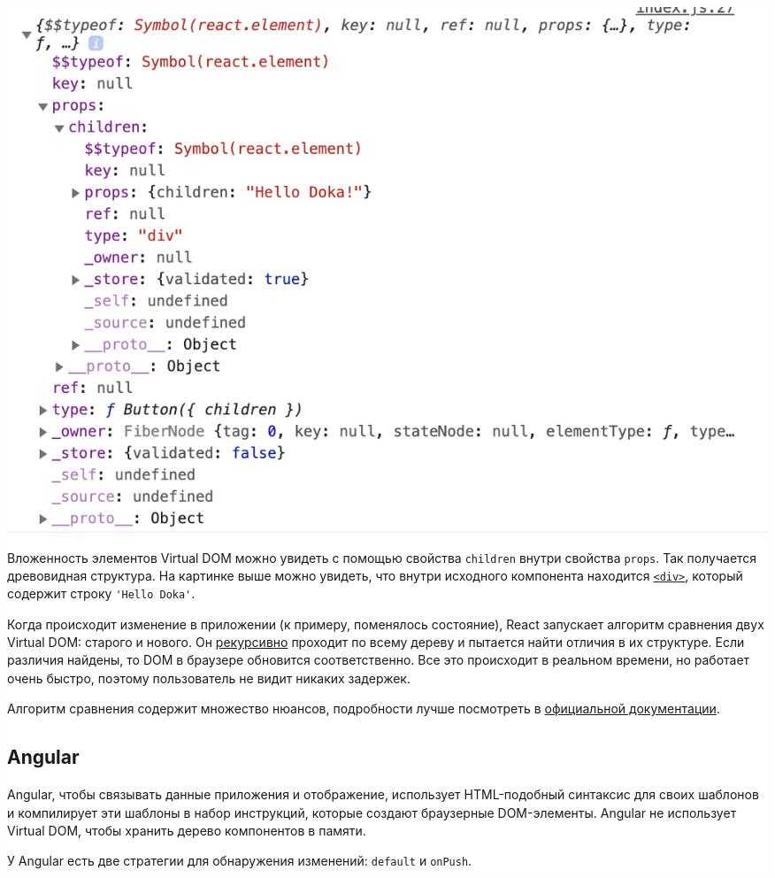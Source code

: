 ![Структура Vitual DOM](images/virtual_dom.png)

Вложенность элементов Virtual DOM можно увидеть с помощью свойства `children` внутри свойства `props`. Так получается древовидная структура. На картинке выше можно увидеть, что внутри исходного компонента находится [`<div>`](/html/div/), который содержит строку `'Hello Doka'`.

Когда происходит изменение в приложении (к примеру, поменялось состояние), React запускает алгоритм сравнения двух Virtual DOM: старого и нового. Он [рекурсивно](/js/recursion/) проходит по всему дереву и пытается найти отличия в их структуре. Если различия найдены, то DOM в браузере обновится соответственно. Все это происходит в реальном времени, но работает очень быстро, поэтому пользователь не видит никаких задержек.

Алгоритм сравнения содержит множество нюансов, подробности лучше посмотреть в [официальной документации](https://ru.reactjs.org/docs/reconciliation.html).

## Angular

Angular, чтобы связывать данные приложения и отображение, использует HTML-подобный синтаксис для своих шаблонов и компилирует эти шаблоны в набор инструкций, которые создают браузерные DOM-элементы. Angular не использует Virtual DOM, чтобы хранить дерево компонентов в памяти.

У Angular есть две стратегии для обнаружения изменений: `default` и `onPush`.
